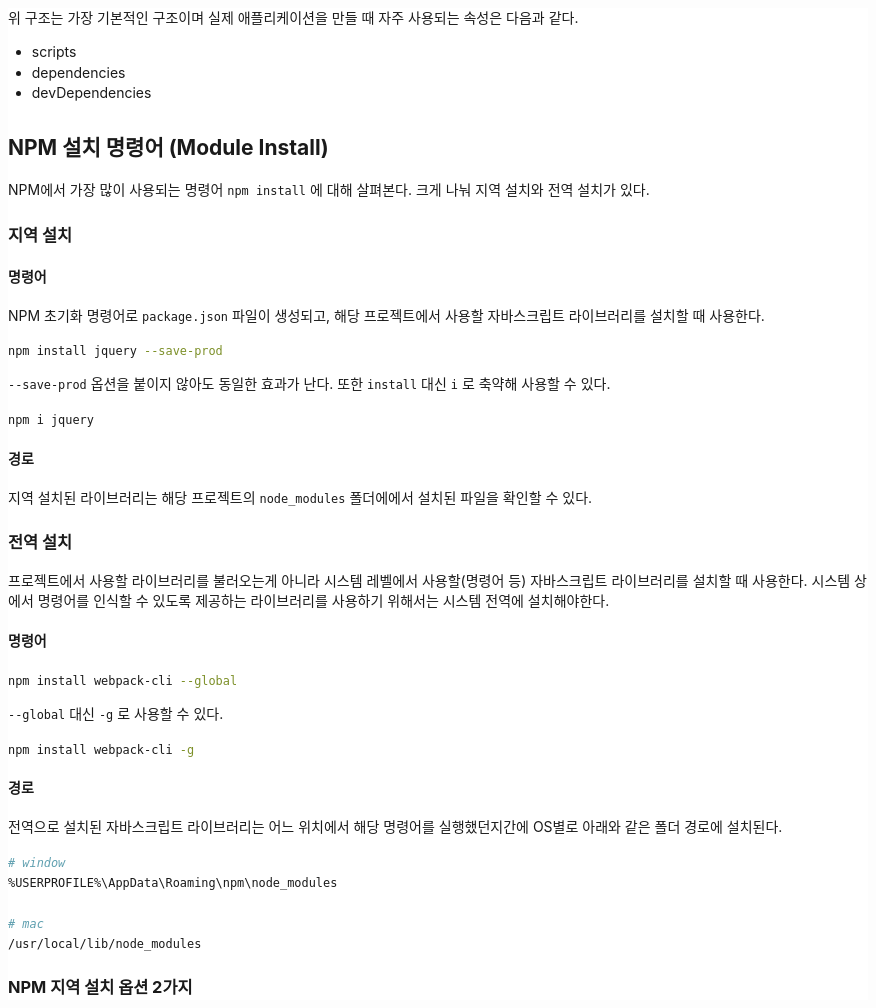 위 구조는 가장 기본적인 구조이며 실제 애플리케이션을 만들 때 자주 사용되는 속성은 다음과 같다.

- scripts
- dependencies
- devDependencies

## NPM 설치 명령어 (Module Install)

NPM에서 가장 많이 사용되는 명령어 `npm install` 에 대해 살펴본다. 크게 나눠 지역 설치와 전역 설치가 있다.

### 지역 설치

#### 명령어
NPM 초기화 명령어로 `package.json` 파일이 생성되고, 해당 프로젝트에서 사용할 자바스크립트 라이브러리를 설치할 때 사용한다.

```bash
npm install jquery --save-prod
```

`--save-prod` 옵션을 붙이지 않아도 동일한 효과가 난다. 또한 `install` 대신 `i` 로 축약해 사용할 수 있다.

```bash
npm i jquery
```

#### 경로
지역 설치된 라이브러리는 해당 프로젝트의 `node_modules` 폴더에에서 설치된 파일을 확인할 수 있다.

### 전역 설치
프로젝트에서 사용할 라이브러리를 불러오는게 아니라 시스템 레벨에서 사용할(명령어 등) 자바스크립트 라이브러리를 설치할 때 사용한다. 시스템 상에서 명령어를 인식할 수 있도록 제공하는 라이브러리를 사용하기 위해서는 시스템 전역에 설치해야한다.

#### 명령어

```bash
npm install webpack-cli --global
```
`--global` 대신 `-g` 로 사용할 수 있다.

```bash
npm install webpack-cli -g
```

#### 경로

전역으로 설치된 자바스크립트 라이브러리는 어느 위치에서 해당 명령어를 실행했던지간에 OS별로 아래와 같은 폴더 경로에 설치된다.

```bash
# window
%USERPROFILE%\AppData\Roaming\npm\node_modules

# mac
/usr/local/lib/node_modules
```

### NPM 지역 설치 옵션 2가지
